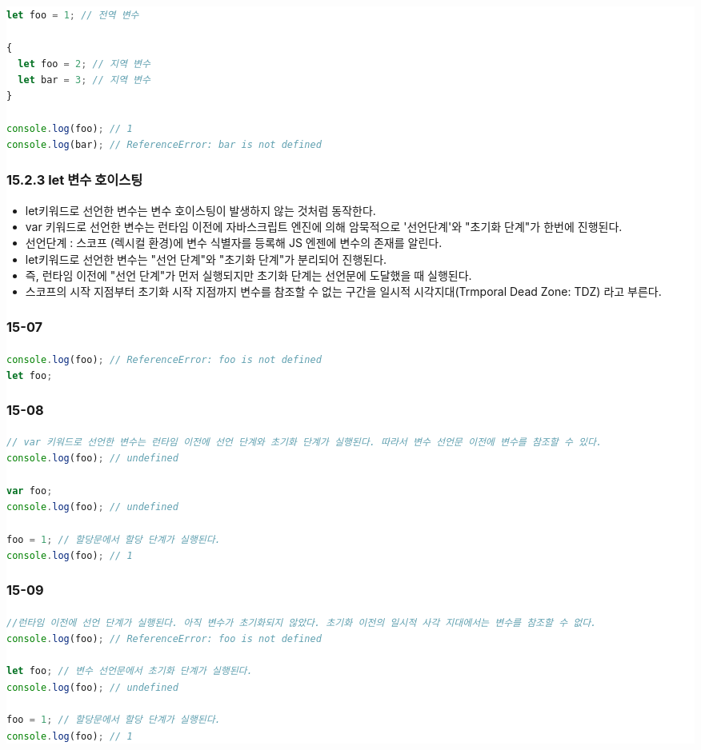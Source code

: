 ```javascript
let foo = 1; // 전역 변수

{
  let foo = 2; // 지역 변수
  let bar = 3; // 지역 변수
}

console.log(foo); // 1
console.log(bar); // ReferenceError: bar is not defined
```

### 15.2.3 let 변수 호이스팅

- let키워드로 선언한 변수는 변수 호이스팅이 발생하지 않는 것처럼 동작한다.
- var 키워드로 선언한 변수는 런타임 이전에 자바스크립트 엔진에 의해 암묵적으로 '선언단계'와 "초기화 단계"가 한번에 진행된다.
- 선언단계 : 스코프 (렉시컬 환경)에 변수 식별자를 등록해 JS 엔젠에 변수의 존재를 알린다.
- let키워드로 선언한 변수는 "선언 단계"와 "초기화 단계"가 분리되어 진행된다.
- 즉, 런타임 이전에 "선언 단계"가 먼저 실행되지만 초기화 단계는 선언문에 도달했을 때 실행된다.
- 스코프의 시작 지점부터 초기화 시작 지점까지 변수를 참조할 수 없는 구간을 일시적 시각지대(Trmporal Dead Zone: TDZ) 라고 부른다.

### 15-07

```javascript
console.log(foo); // ReferenceError: foo is not defined
let foo;
```

### 15-08

```javascript
// var 키워드로 선언한 변수는 런타임 이전에 선언 단계와 초기화 단계가 실행된다. 따라서 변수 선언문 이전에 변수를 참조할 수 있다.
console.log(foo); // undefined

var foo;
console.log(foo); // undefined

foo = 1; // 할당문에서 할당 단계가 실행된다.
console.log(foo); // 1
```

### 15-09

```javascript
//런타임 이전에 선언 단계가 실행된다. 아직 변수가 초기화되지 않았다. 초기화 이전의 일시적 사각 지대에서는 변수를 참조할 수 없다.
console.log(foo); // ReferenceError: foo is not defined

let foo; // 변수 선언문에서 초기화 단계가 실행된다.
console.log(foo); // undefined

foo = 1; // 할당문에서 할당 단계가 실행된다.
console.log(foo); // 1
```
